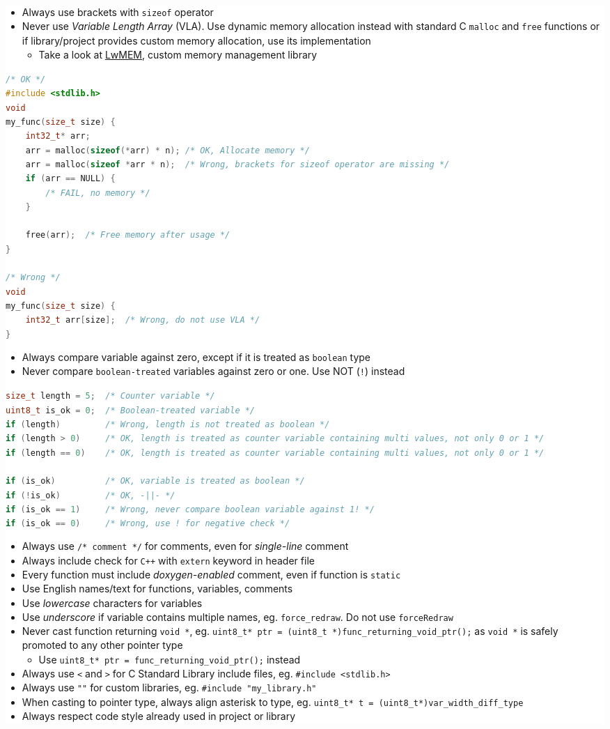 - Always use brackets with `sizeof` operator
- Never use *Variable Length Array* (VLA). Use dynamic memory allocation instead with standard C `malloc` and `free` functions or if library/project provides custom memory allocation, use its implementation
    - Take a look at [LwMEM](https://github.com/MaJerle/lwmem), custom memory management library
```c
/* OK */
#include <stdlib.h>
void
my_func(size_t size) {
    int32_t* arr;
    arr = malloc(sizeof(*arr) * n); /* OK, Allocate memory */
    arr = malloc(sizeof *arr * n);  /* Wrong, brackets for sizeof operator are missing */
    if (arr == NULL) {
        /* FAIL, no memory */
    }

    free(arr);  /* Free memory after usage */
}

/* Wrong */
void
my_func(size_t size) {
    int32_t arr[size];  /* Wrong, do not use VLA */
}
```

- Always compare variable against zero, except if it is treated as `boolean` type
- Never compare `boolean-treated` variables against zero or one. Use NOT (`!`) instead
```c
size_t length = 5;  /* Counter variable */
uint8_t is_ok = 0;  /* Boolean-treated variable */
if (length)         /* Wrong, length is not treated as boolean */
if (length > 0)     /* OK, length is treated as counter variable containing multi values, not only 0 or 1 */
if (length == 0)    /* OK, length is treated as counter variable containing multi values, not only 0 or 1 */

if (is_ok)          /* OK, variable is treated as boolean */
if (!is_ok)         /* OK, -||- */
if (is_ok == 1)     /* Wrong, never compare boolean variable against 1! */
if (is_ok == 0)     /* Wrong, use ! for negative check */
```

- Always use `/* comment */` for comments, even for *single-line* comment
- Always include check for `C++` with `extern` keyword in header file
- Every function must include *doxygen-enabled* comment, even if function is `static`
- Use English names/text for functions, variables, comments
- Use *lowercase* characters for variables
- Use *underscore* if variable contains multiple names, eg. `force_redraw`. Do not use `forceRedraw`
- Never cast function returning `void *`, eg. `uint8_t* ptr = (uint8_t *)func_returning_void_ptr();` as `void *` is safely promoted to any other pointer type
    - Use `uint8_t* ptr = func_returning_void_ptr();` instead
- Always use `<` and `>` for C Standard Library include files, eg. `#include <stdlib.h>`
- Always use `""` for custom libraries, eg. `#include "my_library.h"`
- When casting to pointer type, always align asterisk to type, eg. `uint8_t* t = (uint8_t*)var_width_diff_type`
- Always respect code style already used in project or library
